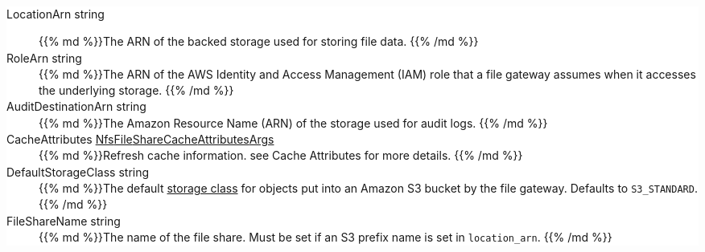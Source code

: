 <a data-swiftype-name="resource-property" data-swiftype-type="text" href="#locationarn_csharp" style="color: inherit; text-decoration: inherit;">Location<wbr>Arn</a>
</span>
        <span class="property-indicator"></span>
        <span class="property-type">string</span>
    </dt>
    <dd>{{% md %}}The ARN of the backed storage used for storing file data.
{{% /md %}}</dd><dt class="property-required"
            title="Required">
        <span id="rolearn_csharp">
<a data-swiftype-name="resource-property" data-swiftype-type="text" href="#rolearn_csharp" style="color: inherit; text-decoration: inherit;">Role<wbr>Arn</a>
</span>
        <span class="property-indicator"></span>
        <span class="property-type">string</span>
    </dt>
    <dd>{{% md %}}The ARN of the AWS Identity and Access Management (IAM) role that a file gateway assumes when it accesses the underlying storage.
{{% /md %}}</dd><dt class="property-optional"
            title="Optional">
        <span id="auditdestinationarn_csharp">
<a data-swiftype-name="resource-property" data-swiftype-type="text" href="#auditdestinationarn_csharp" style="color: inherit; text-decoration: inherit;">Audit<wbr>Destination<wbr>Arn</a>
</span>
        <span class="property-indicator"></span>
        <span class="property-type">string</span>
    </dt>
    <dd>{{% md %}}The Amazon Resource Name (ARN) of the storage used for audit logs.
{{% /md %}}</dd><dt class="property-optional"
            title="Optional">
        <span id="cacheattributes_csharp">
<a data-swiftype-name="resource-property" data-swiftype-type="text" href="#cacheattributes_csharp" style="color: inherit; text-decoration: inherit;">Cache<wbr>Attributes</a>
</span>
        <span class="property-indicator"></span>
        <span class="property-type"><a href="#nfsfilesharecacheattributes">Nfs<wbr>File<wbr>Share<wbr>Cache<wbr>Attributes<wbr>Args</a></span>
    </dt>
    <dd>{{% md %}}Refresh cache information. see Cache Attributes for more details.
{{% /md %}}</dd><dt class="property-optional"
            title="Optional">
        <span id="defaultstorageclass_csharp">
<a data-swiftype-name="resource-property" data-swiftype-type="text" href="#defaultstorageclass_csharp" style="color: inherit; text-decoration: inherit;">Default<wbr>Storage<wbr>Class</a>
</span>
        <span class="property-indicator"></span>
        <span class="property-type">string</span>
    </dt>
    <dd>{{% md %}}The default [storage class](https://docs.aws.amazon.com/storagegateway/latest/APIReference/API_CreateNFSFileShare.html#StorageGateway-CreateNFSFileShare-request-DefaultStorageClass) for objects put into an Amazon S3 bucket by the file gateway. Defaults to `S3_STANDARD`.
{{% /md %}}</dd><dt class="property-optional"
            title="Optional">
        <span id="filesharename_csharp">
<a data-swiftype-name="resource-property" data-swiftype-type="text" href="#filesharename_csharp" style="color: inherit; text-decoration: inherit;">File<wbr>Share<wbr>Name</a>
</span>
        <span class="property-indicator"></span>
        <span class="property-type">string</span>
    </dt>
    <dd>{{% md %}}The name of the file share. Must be set if an S3 prefix name is set in `location_arn`.
{{% /md %}}</dd><dt class="property-optional"
            title="Optional">